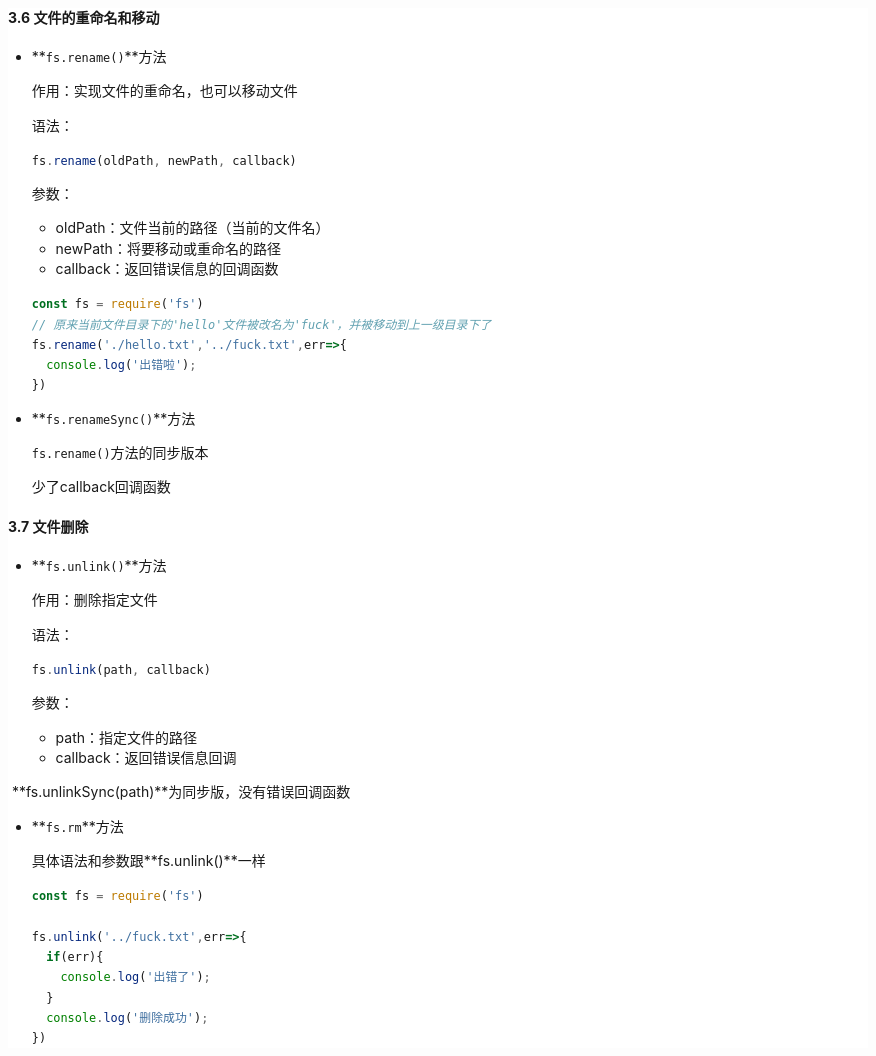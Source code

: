 
#### 3.6 文件的重命名和移动

- **`fs.rename()`**方法

  作用：实现文件的重命名，也可以移动文件

  语法：

  ```js
  fs.rename(oldPath, newPath, callback)
  ```

  参数：

  - oldPath：文件当前的路径（当前的文件名）
  - newPath：将要移动或重命名的路径
  - callback：返回错误信息的回调函数

  ```js
  const fs = require('fs')
  // 原来当前文件目录下的'hello'文件被改名为'fuck'，并被移动到上一级目录下了
  fs.rename('./hello.txt','../fuck.txt',err=>{
    console.log('出错啦');
  })
  ```

- **`fs.renameSync()`**方法

  `fs.rename()`方法的同步版本

  少了callback回调函数

#### 3.7 文件删除

- **`fs.unlink()`**方法

  作用：删除指定文件

  语法：

  ```js
  fs.unlink(path, callback)
  ```

  参数：

  - path：指定文件的路径
  - callback：返回错误信息回调

​	**fs.unlinkSync(path)**为同步版，没有错误回调函数

- **`fs.rm`**方法

  具体语法和参数跟**fs.unlink()**一样

  ```js
  const fs = require('fs')
  
  fs.unlink('../fuck.txt',err=>{
    if(err){
      console.log('出错了');
    }
    console.log('删除成功');
  })
  ```
